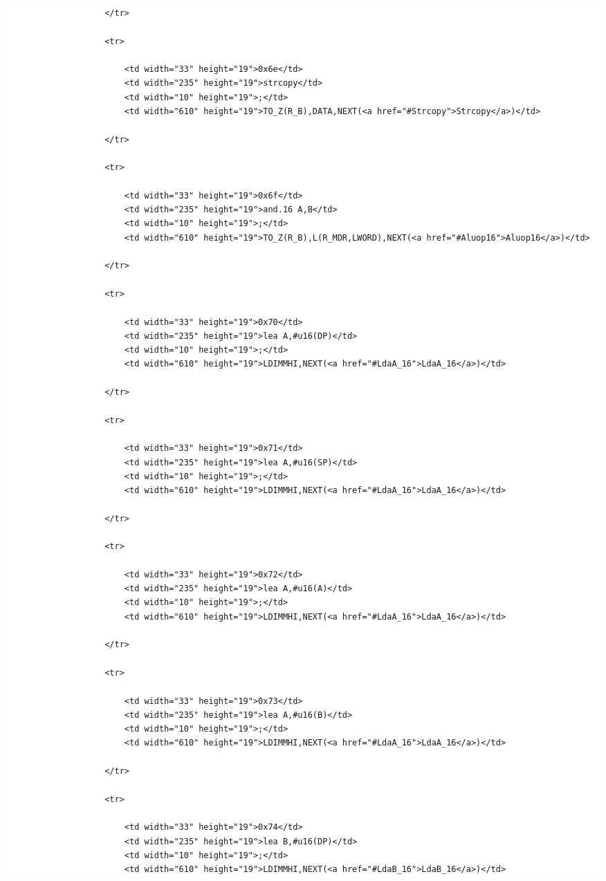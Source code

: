 						</tr>

						<tr>

							<td width="33" height="19">0x6e</td>
							<td width="235" height="19">strcopy</td>
							<td width="10" height="19">;</td>
							<td width="610" height="19">TO_Z(R_B),DATA,NEXT(<a href="#Strcopy">Strcopy</a>)</td>

						</tr>

						<tr>

							<td width="33" height="19">0x6f</td>
							<td width="235" height="19">and.16 A,B</td>
							<td width="10" height="19">;</td>
							<td width="610" height="19">TO_Z(R_B),L(R_MDR,LWORD),NEXT(<a href="#Aluop16">Aluop16</a>)</td>

						</tr>

						<tr>

							<td width="33" height="19">0x70</td>
							<td width="235" height="19">lea A,#u16(DP)</td>
							<td width="10" height="19">;</td>
							<td width="610" height="19">LDIMMHI,NEXT(<a href="#LdaA_16">LdaA_16</a>)</td>

						</tr>

						<tr>

							<td width="33" height="19">0x71</td>
							<td width="235" height="19">lea A,#u16(SP)</td>
							<td width="10" height="19">;</td>
							<td width="610" height="19">LDIMMHI,NEXT(<a href="#LdaA_16">LdaA_16</a>)</td>

						</tr>

						<tr>

							<td width="33" height="19">0x72</td>
							<td width="235" height="19">lea A,#u16(A)</td>
							<td width="10" height="19">;</td>
							<td width="610" height="19">LDIMMHI,NEXT(<a href="#LdaA_16">LdaA_16</a>)</td>

						</tr>

						<tr>

							<td width="33" height="19">0x73</td>
							<td width="235" height="19">lea A,#u16(B)</td>
							<td width="10" height="19">;</td>
							<td width="610" height="19">LDIMMHI,NEXT(<a href="#LdaA_16">LdaA_16</a>)</td>

						</tr>

						<tr>

							<td width="33" height="19">0x74</td>
							<td width="235" height="19">lea B,#u16(DP)</td>
							<td width="10" height="19">;</td>
							<td width="610" height="19">LDIMMHI,NEXT(<a href="#LdaB_16">LdaB_16</a>)</td>
